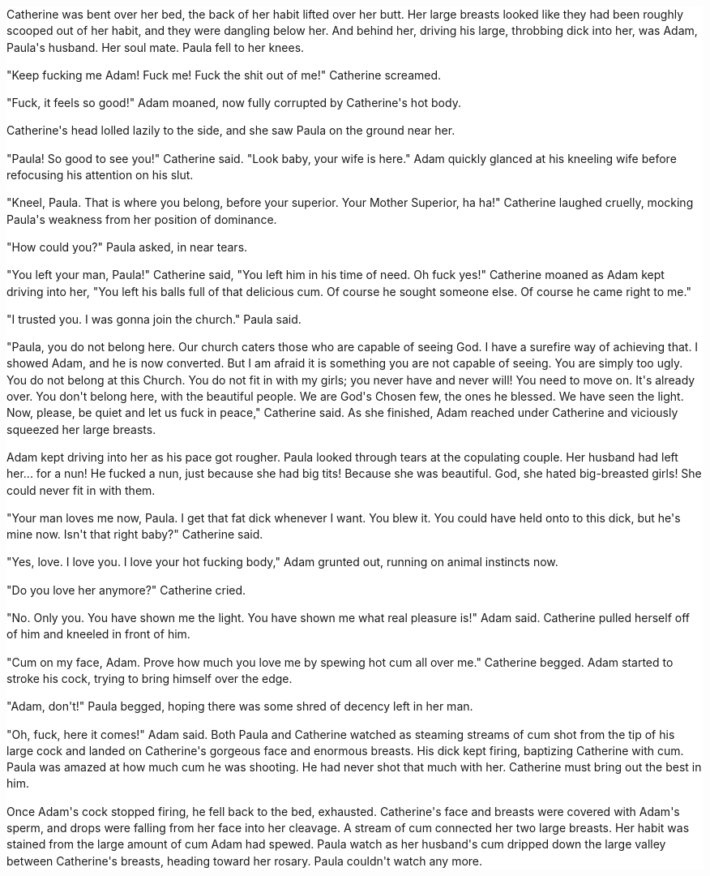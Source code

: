  Catherine was bent over her bed, the back of her habit lifted over her butt. Her large breasts looked like they had been roughly scooped out of her habit, and they were dangling below her. And behind her, driving his large, throbbing dick into her, was Adam, Paula's husband. Her soul mate. Paula fell to her knees. 

 "Keep fucking me Adam! Fuck me! Fuck the shit out of me!" Catherine screamed. 

 "Fuck, it feels so good!" Adam moaned, now fully corrupted by Catherine's hot body. 

 Catherine's head lolled lazily to the side, and she saw Paula on the ground near her. 

 "Paula! So good to see you!" Catherine said. "Look baby, your wife is here." Adam quickly glanced at his kneeling wife before refocusing his attention on his slut. 

 "Kneel, Paula. That is where you belong, before your superior. Your Mother Superior, ha ha!" Catherine laughed cruelly, mocking Paula's weakness from her position of dominance. 

 "How could you?" Paula asked, in near tears. 

 "You left your man, Paula!" Catherine said, "You left him in his time of need. Oh fuck yes!" Catherine moaned as Adam kept driving into her, "You left his balls full of that delicious cum. Of course he sought someone else. Of course he came right to me." 

 "I trusted you. I was gonna join the church." Paula said. 

 "Paula, you do not belong here. Our church caters those who are capable of seeing God. I have a surefire way of achieving that. I showed Adam, and he is now converted. But I am afraid it is something you are not capable of seeing. You are simply too ugly. You do not belong at this Church. You do not fit in with my girls; you never have and never will! You need to move on. It's already over. You don't belong here, with the beautiful people. We are God's Chosen few, the ones he blessed. We have seen the light. Now, please, be quiet and let us fuck in peace," Catherine said. As she finished, Adam reached under Catherine and viciously squeezed her large breasts. 

 Adam kept driving into her as his pace got rougher. Paula looked through tears at the copulating couple. Her husband had left her... for a nun! He fucked a nun, just because she had big tits! Because she was beautiful. God, she hated big-breasted girls! She could never fit in with them. 

 "Your man loves me now, Paula. I get that fat dick whenever I want. You blew it. You could have held onto to this dick, but he's mine now. Isn't that right baby?" Catherine said. 

 "Yes, love. I love you. I love your hot fucking body," Adam grunted out, running on animal instincts now. 

 "Do you love her anymore?" Catherine cried. 

 "No. Only you. You have shown me the light. You have shown me what real pleasure is!" Adam said. Catherine pulled herself off of him and kneeled in front of him. 

 "Cum on my face, Adam. Prove how much you love me by spewing hot cum all over me." Catherine begged. Adam started to stroke his cock, trying to bring himself over the edge. 

 "Adam, don't!" Paula begged, hoping there was some shred of decency left in her man. 

 "Oh, fuck, here it comes!" Adam said. Both Paula and Catherine watched as steaming streams of cum shot from the tip of his large cock and landed on Catherine's gorgeous face and enormous breasts. His dick kept firing, baptizing Catherine with cum. Paula was amazed at how much cum he was shooting. He had never shot that much with her. Catherine must bring out the best in him. 

 Once Adam's cock stopped firing, he fell back to the bed, exhausted. Catherine's face and breasts were covered with Adam's sperm, and drops were falling from her face into her cleavage. A stream of cum connected her two large breasts. Her habit was stained from the large amount of cum Adam had spewed. Paula watch as her husband's cum dripped down the large valley between Catherine's breasts, heading toward her rosary. Paula couldn't watch any more. 
